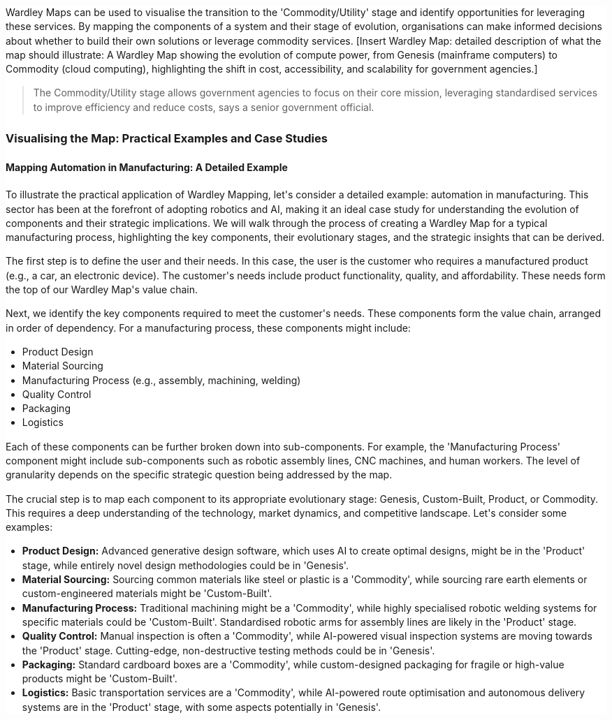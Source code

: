 Wardley Maps can be used to visualise the transition to the 'Commodity/Utility' stage and identify opportunities for leveraging these services. By mapping the components of a system and their stage of evolution, organisations can make informed decisions about whether to build their own solutions or leverage commodity services. [Insert Wardley Map: detailed description of what the map should illustrate: A Wardley Map showing the evolution of compute power, from Genesis (mainframe computers) to Commodity (cloud computing), highlighting the shift in cost, accessibility, and scalability for government agencies.]

> The Commodity/Utility stage allows government agencies to focus on their core mission, leveraging standardised services to improve efficiency and reduce costs, says a senior government official.



### <a id="visualising-the-map-practical-examples-and-case-studies"></a>Visualising the Map: Practical Examples and Case Studies

#### <a id="mapping-automation-in-manufacturing-a-detailed-example"></a>Mapping Automation in Manufacturing: A Detailed Example

To illustrate the practical application of Wardley Mapping, let's consider a detailed example: automation in manufacturing. This sector has been at the forefront of adopting robotics and AI, making it an ideal case study for understanding the evolution of components and their strategic implications. We will walk through the process of creating a Wardley Map for a typical manufacturing process, highlighting the key components, their evolutionary stages, and the strategic insights that can be derived.

The first step is to define the user and their needs. In this case, the user is the customer who requires a manufactured product (e.g., a car, an electronic device). The customer's needs include product functionality, quality, and affordability. These needs form the top of our Wardley Map's value chain.

Next, we identify the key components required to meet the customer's needs. These components form the value chain, arranged in order of dependency. For a manufacturing process, these components might include:

- Product Design
- Material Sourcing
- Manufacturing Process (e.g., assembly, machining, welding)
- Quality Control
- Packaging
- Logistics

Each of these components can be further broken down into sub-components. For example, the 'Manufacturing Process' component might include sub-components such as robotic assembly lines, CNC machines, and human workers. The level of granularity depends on the specific strategic question being addressed by the map.

The crucial step is to map each component to its appropriate evolutionary stage: Genesis, Custom-Built, Product, or Commodity. This requires a deep understanding of the technology, market dynamics, and competitive landscape. Let's consider some examples:

- **Product Design:** Advanced generative design software, which uses AI to create optimal designs, might be in the 'Product' stage, while entirely novel design methodologies could be in 'Genesis'.
- **Material Sourcing:** Sourcing common materials like steel or plastic is a 'Commodity', while sourcing rare earth elements or custom-engineered materials might be 'Custom-Built'.
- **Manufacturing Process:** Traditional machining might be a 'Commodity', while highly specialised robotic welding systems for specific materials could be 'Custom-Built'. Standardised robotic arms for assembly lines are likely in the 'Product' stage.
- **Quality Control:** Manual inspection is often a 'Commodity', while AI-powered visual inspection systems are moving towards the 'Product' stage. Cutting-edge, non-destructive testing methods could be in 'Genesis'.
- **Packaging:** Standard cardboard boxes are a 'Commodity', while custom-designed packaging for fragile or high-value products might be 'Custom-Built'.
- **Logistics:** Basic transportation services are a 'Commodity', while AI-powered route optimisation and autonomous delivery systems are in the 'Product' stage, with some aspects potentially in 'Genesis'.